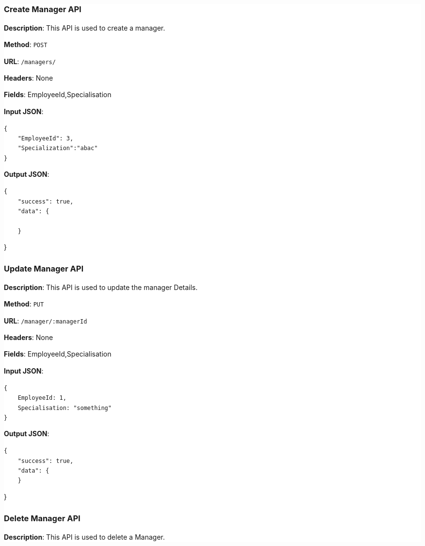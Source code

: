 ### Create Manager API

**Description**: This API is used to create a manager.

**Method**: `POST`

**URL**: `/managers/`

**Headers**: None

**Fields**: EmployeeId,Specialisation

**Input JSON**:

    {
        "EmployeeId": 3,
        "Specialization":"abac"
    }

**Output JSON**:

    {
        "success": true,
        "data": {

        }

}

### Update Manager API

**Description**: This API is used to update the manager Details.

**Method**: `PUT`

**URL**: `/manager/:managerId`

**Headers**: None

**Fields**: EmployeeId,Specialisation

**Input JSON**:

    {
        EmployeeId: 1,
        Specialisation: "something"
    }

**Output JSON**:

    {
        "success": true,
        "data": {
        }

}

### Delete Manager API

**Description**: This API is used to delete a Manager.
